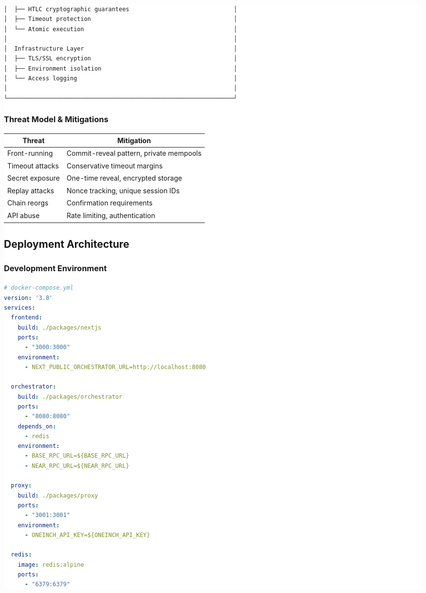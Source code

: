 ```
│  ├── HTLC cryptographic guarantees                              │
│  ├── Timeout protection                                         │
│  └── Atomic execution                                           │
│                                                                 │
│  Infrastructure Layer                                           │
│  ├── TLS/SSL encryption                                         │
│  ├── Environment isolation                                      │
│  └── Access logging                                             │
│                                                                 │
└─────────────────────────────────────────────────────────────────┘
```

### Threat Model & Mitigations

| Threat | Mitigation |
|--------|------------|
| Front-running | Commit-reveal pattern, private mempools |
| Timeout attacks | Conservative timeout margins |
| Secret exposure | One-time reveal, encrypted storage |
| Replay attacks | Nonce tracking, unique session IDs |
| Chain reorgs | Confirmation requirements |
| API abuse | Rate limiting, authentication |

## Deployment Architecture

### Development Environment

```yaml
# docker-compose.yml
version: '3.8'
services:
  frontend:
    build: ./packages/nextjs
    ports:
      - "3000:3000"
    environment:
      - NEXT_PUBLIC_ORCHESTRATOR_URL=http://localhost:8080
    
  orchestrator:
    build: ./packages/orchestrator
    ports:
      - "8080:8080"
    depends_on:
      - redis
    environment:
      - BASE_RPC_URL=${BASE_RPC_URL}
      - NEAR_RPC_URL=${NEAR_RPC_URL}
  
  proxy:
    build: ./packages/proxy
    ports:
      - "3001:3001"
    environment:
      - ONEINCH_API_KEY=${ONEINCH_API_KEY}
  
  redis:
    image: redis:alpine
    ports:
      - "6379:6379"
```